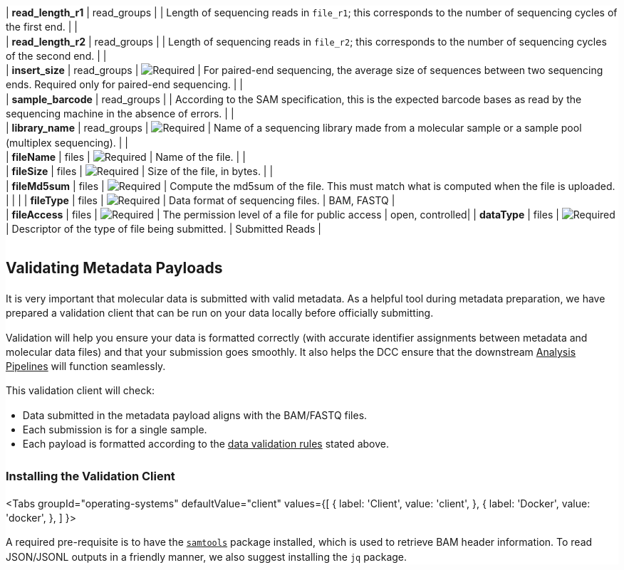 |  **read_length_r1**            | read_groups |                                                           |  Length of sequencing reads in `file_r1`; this corresponds to the number of sequencing cycles of the first end.                                                                                                                                                                                                                                                              |                      |  
|  **read_length_r2**             | read_groups |                                                           |  Length of sequencing reads in `file_r2`; this corresponds to the number of sequencing cycles of the second end.                                                                                                                                                                                                                                                             |                      |  
|  **insert_size**                | read_groups |  ![Required](/assets/submission/dictionary-required.svg)  |  For paired-end sequencing, the average size of sequences between two sequencing ends. Required only for paired-end sequencing.                                                                                                                                                                                                                                              |                      |  
|  **sample_barcode**             | read_groups |                                                           |  According to the SAM specification, this is the expected barcode bases as read by the sequencing machine in the absence of errors.                                                                                                                                                                                                                                          |                      |  
|  **library_name**               | read_groups |  ![Required](/assets/submission/dictionary-required.svg)  |  Name of a sequencing library made from a molecular sample or a sample pool (multiplex sequencing).                                                                                                                                                                                                                                                                          |                      |  
|  **fileName**       | files |  ![Required](/assets/submission/dictionary-required.svg)  |  Name of the file.                                                                            |                      |  
|  **fileSize**       | files |  ![Required](/assets/submission/dictionary-required.svg)  |  Size of the file, in bytes.                                                                  |                      |  
|  **fileMd5sum**     | files |  ![Required](/assets/submission/dictionary-required.svg)  |  Compute the md5sum of the file. This must match what is computed when the file is uploaded.  |  |  |
|  **fileType**       | files |  ![Required](/assets/submission/dictionary-required.svg)  |  Data format of sequencing files.                                                             |  BAM, FASTQ          |  
|  **fileAccess**     | files |  ![Required](/assets/submission/dictionary-required.svg)  |  The permission level of a file for public access                                                              |  open, controlled|
|  **dataType**      | files |  ![Required](/assets/submission/dictionary-required.svg)  |  Descriptor of the type of file being submitted.                                              |  Submitted Reads     | 


## Validating Metadata Payloads

It is very important that molecular data is submitted with valid metadata. As a helpful tool during metadata preparation, we have prepared a validation client that can be run on your data locally before officially submitting. 

Validation will help you ensure your data is formatted correctly (with accurate identifier assignments between metadata and molecular data files) and that your submission goes smoothly.  It also helps the DCC ensure that the downstream [Analysis Pipelines](/docs/analysis-workflows/analysis-overview) will function seamlessly.  

This validation client will check: 
- Data submitted in the metadata payload aligns with the BAM/FASTQ files.
- Each submission is for a single sample.
- Each payload is formatted according to the [data validation rules](/docs/submission/molecular-data-prep#file-and-data-validation-rules) stated above.


### Installing the Validation Client 



<Tabs
  groupId="operating-systems"
  defaultValue="client"
  values={[
    { label: 'Client', value: 'client', },
    { label: 'Docker', value: 'docker', },
  ]
}>
<TabItem value="client">

A required pre-requisite is to have the [`samtools`](http://www.htslib.org/) package installed, which is used to retrieve BAM header information. To read JSON/JSONL outputs in a friendly manner, we also suggest installing the `jq` package. 
